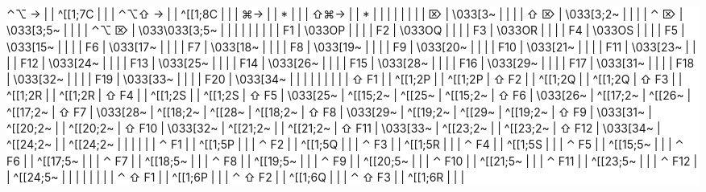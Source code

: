 ⌃⌥  →   |               | ^[[1;7C  |                             |                |
⌃⌥⇧ →   |               | ^[[1;8C  |                             |                |
   ⌘→   |               | *        |                             |                |
  ⇧⌘→   |               | *        |                             |                |
        |               |          |                             |                |
    ⌦   | \033[3~       |          |                             |                |
  ⇧ ⌦   | \033[3;2~     |          |                             |                |
⌃   ⌦   | \033[3;5~     |          |                             |                |
⌃⌥  ⌦   | \033\033[3;5~ |          |                             |                |
        |               |          |                             |                |
    F1  | \033OP        |          |                             |                |
    F2  | \033OQ        |          |                             |                |
    F3  | \033OR        |          |                             |                |
    F4  | \033OS        |          |                             |                |
    F5  | \033[15~      |          |                             |                |
    F6  | \033[17~      |          |                             |                |
    F7  | \033[18~      |          |                             |                |
    F8  | \033[19~      |          |                             |                |
    F9  | \033[20~      |          |                             |                |
    F10 | \033[21~      |          |                             |                |
    F11 | \033[23~      |          |                             |                |
    F12 | \033[24~      |          |                             |                |
    F13 | \033[25~      |          |                             |                |
    F14 | \033[26~      |          |                             |                |
    F15 | \033[28~      |          |                             |                |
    F16 | \033[29~      |          |                             |                |
    F17 | \033[31~      |          |                             |                |
    F18 | \033[32~      |          |                             |                |
    F19 | \033[33~      |          |                             |                |
    F20 | \033[34~      |          |                             |                |
        |               |          |                             |                |
  ⇧ F1  |               | ^[[1;2P  |                             | ^[[1;2P        |
  ⇧ F2  |               | ^[[1;2Q  |                             | ^[[1;2Q        |
  ⇧ F3  |               | ^[[1;2R  |                             | ^[[1;2R        |
  ⇧ F4  |               | ^[[1;2S  |                             | ^[[1;2S        |
  ⇧ F5  | \033[25~      | ^[[15;2~ | ^[[25~                      | ^[[15;2~       |
  ⇧ F6  | \033[26~      | ^[[17;2~ | ^[[26~                      | ^[[17;2~       |
  ⇧ F7  | \033[28~      | ^[[18;2~ | ^[[28~                      | ^[[18;2~       |
  ⇧ F8  | \033[29~      | ^[[19;2~ | ^[[29~                      | ^[[19;2~       |
  ⇧ F9  | \033[31~      | ^[[20;2~ |                             | ^[[20;2~       |
  ⇧ F10 | \033[32~      | ^[[21;2~ |                             | ^[[21;2~       |
  ⇧ F11 | \033[33~      | ^[[23;2~ |                             | ^[[23;2~       |
  ⇧ F12 | \033[34~      | ^[[24;2~ |                             | ^[[24;2~       |
        |               |          |                             |                |
⌃   F1  |               | ^[[1;5P  |                             |                |
⌃   F2  |               | ^[[1;5Q  |                             |                |
⌃   F3  |               | ^[[1;5R  |                             |                |
⌃   F4  |               | ^[[1;5S  |                             |                |
⌃   F5  |               | ^[[15;5~ |                             |                |
⌃   F6  |               | ^[[17;5~ |                             |                |
⌃   F7  |               | ^[[18;5~ |                             |                |
⌃   F8  |               | ^[[19;5~ |                             |                |
⌃   F9  |               | ^[[20;5~ |                             |                |
⌃   F10 |               | ^[[21;5~ |                             |                |
⌃   F11 |               | ^[[23;5~ |                             |                |
⌃   F12 |               | ^[[24;5~ |                             |                |
        |               |          |                             |                |
⌃ ⇧ F1  |               | ^[[1;6P  |                             |                |
⌃ ⇧ F2  |               | ^[[1;6Q  |                             |                |
⌃ ⇧ F3  |               | ^[[1;6R  |                             |                |